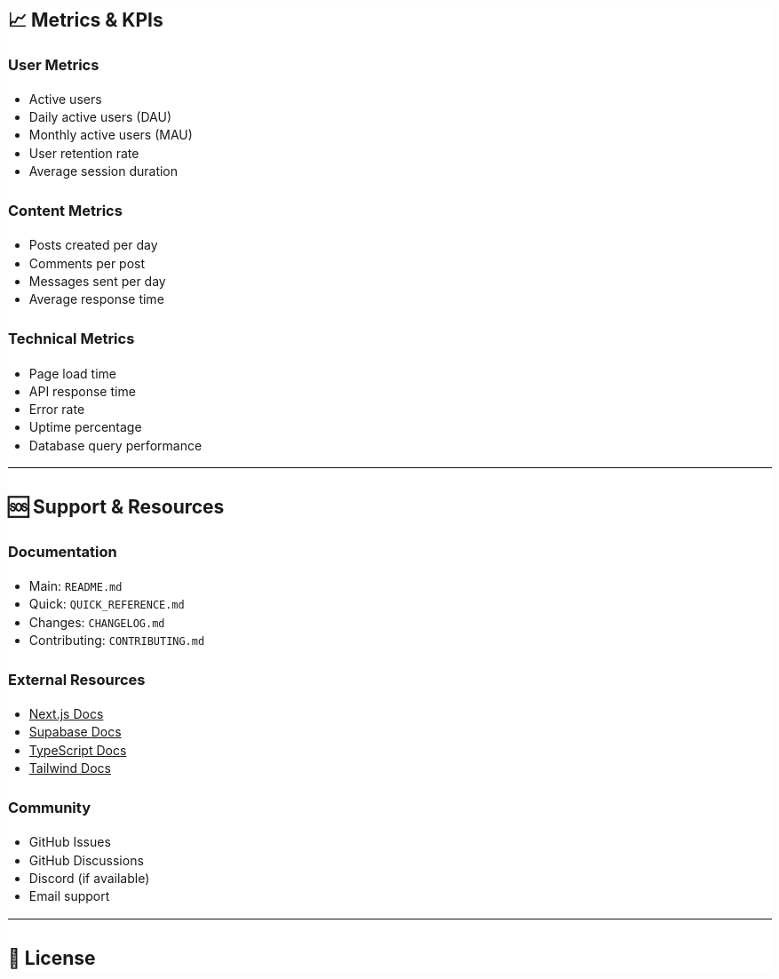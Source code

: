 
## 📈 Metrics & KPIs

### User Metrics
- Active users
- Daily active users (DAU)
- Monthly active users (MAU)
- User retention rate
- Average session duration

### Content Metrics
- Posts created per day
- Comments per post
- Messages sent per day
- Average response time

### Technical Metrics
- Page load time
- API response time
- Error rate
- Uptime percentage
- Database query performance

---

## 🆘 Support & Resources

### Documentation
- Main: `README.md`
- Quick: `QUICK_REFERENCE.md`
- Changes: `CHANGELOG.md`
- Contributing: `CONTRIBUTING.md`

### External Resources
- [Next.js Docs](https://nextjs.org/docs)
- [Supabase Docs](https://supabase.com/docs)
- [TypeScript Docs](https://www.typescriptlang.org/docs)
- [Tailwind Docs](https://tailwindcss.com/docs)

### Community
- GitHub Issues
- GitHub Discussions
- Discord (if available)
- Email support

---

## 📝 License
